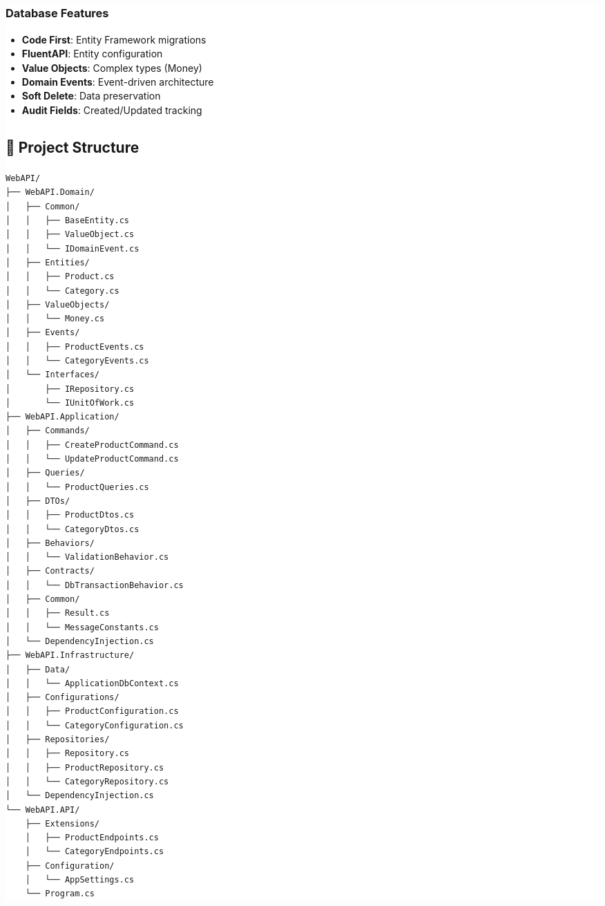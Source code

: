 ### Database Features
- **Code First**: Entity Framework migrations
- **FluentAPI**: Entity configuration
- **Value Objects**: Complex types (Money)
- **Domain Events**: Event-driven architecture
- **Soft Delete**: Data preservation
- **Audit Fields**: Created/Updated tracking

## 📁 Project Structure

```
WebAPI/
├── WebAPI.Domain/
│   ├── Common/
│   │   ├── BaseEntity.cs
│   │   ├── ValueObject.cs
│   │   └── IDomainEvent.cs
│   ├── Entities/
│   │   ├── Product.cs
│   │   └── Category.cs
│   ├── ValueObjects/
│   │   └── Money.cs
│   ├── Events/
│   │   ├── ProductEvents.cs
│   │   └── CategoryEvents.cs
│   └── Interfaces/
│       ├── IRepository.cs
│       └── IUnitOfWork.cs
├── WebAPI.Application/
│   ├── Commands/
│   │   ├── CreateProductCommand.cs
│   │   └── UpdateProductCommand.cs
│   ├── Queries/
│   │   └── ProductQueries.cs
│   ├── DTOs/
│   │   ├── ProductDtos.cs
│   │   └── CategoryDtos.cs
│   ├── Behaviors/
│   │   └── ValidationBehavior.cs
│   ├── Contracts/
│   │   └── DbTransactionBehavior.cs
│   ├── Common/
│   │   ├── Result.cs
│   │   └── MessageConstants.cs
│   └── DependencyInjection.cs
├── WebAPI.Infrastructure/
│   ├── Data/
│   │   └── ApplicationDbContext.cs
│   ├── Configurations/
│   │   ├── ProductConfiguration.cs
│   │   └── CategoryConfiguration.cs
│   ├── Repositories/
│   │   ├── Repository.cs
│   │   ├── ProductRepository.cs
│   │   └── CategoryRepository.cs
│   └── DependencyInjection.cs
└── WebAPI.API/
    ├── Extensions/
    │   ├── ProductEndpoints.cs
    │   └── CategoryEndpoints.cs
    ├── Configuration/
    │   └── AppSettings.cs
    └── Program.cs
```